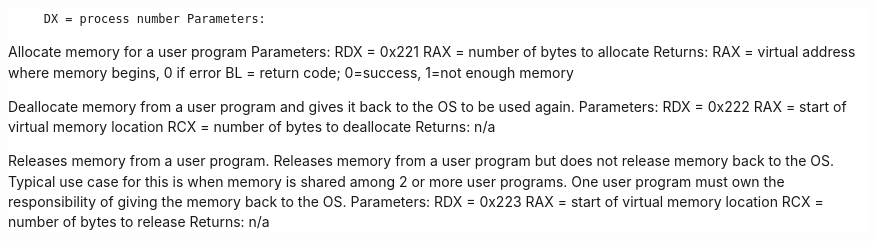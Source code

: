 		 DX = process number Parameters:	

Allocate memory for a user program
Parameters:	RDX = 0x221
		RAX = number of bytes to allocate
Returns:	RAX = virtual address where memory begins, 0 if error
		BL = return code; 0=success, 1=not enough memory

Deallocate memory from a user program and gives it back to the OS to be used again.
Parameters:	RDX = 0x222
		RAX = start of virtual memory location
		RCX = number of bytes to deallocate
Returns:	n/a

Releases memory from a user program. 
Releases memory from a user program but does not release memory back to the OS. Typical use case for this is when memory is shared among 2 or more user programs. One user program must own the responsibility of giving the memory back to the OS.
Parameters:	RDX = 0x223
		RAX = start of virtual memory location
		RCX = number of bytes to release
Returns:	n/a




